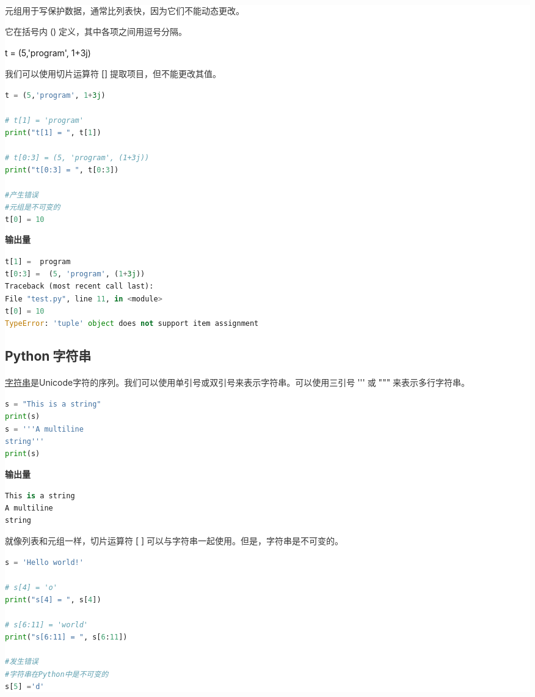 <font style="color:rgb(51, 51, 51);">元组用于写保护数据，通常比列表快，因为它们不能动态更改。</font>

<font style="color:rgb(51, 51, 51);">它在括号内 () 定义，其中各项之间用逗号分隔。</font>

t = (5,'program', 1+3j)

<font style="color:rgb(51, 51, 51);">我们可以使用切片运算符 [] 提取项目，但不能更改其值。</font>

```python
t = (5,'program', 1+3j)

# t[1] = 'program'
print("t[1] = ", t[1])

# t[0:3] = (5, 'program', (1+3j))
print("t[0:3] = ", t[0:3])

#产生错误
#元组是不可变的
t[0] = 10
```

**<font style="color:rgb(51, 51, 51);">输出量</font>**

```python
t[1] =  program
t[0:3] =  (5, 'program', (1+3j))
Traceback (most recent call last):
File "test.py", line 11, in <module>
t[0] = 10
TypeError: 'tuple' object does not support item assignment
```

## <font style="color:rgb(51, 51, 51);">Python 字符串</font>
[<font style="color:rgb(51, 51, 51);">字符串</font>](https://www.cainiaoplus.com/python/python-string.html)<font style="color:rgb(51, 51, 51);">是Unicode字符的序列。我们可以使用单引号或双引号来表示字符串。可以使用三引号 ''' 或 """ 来表示多行字符串。</font>

```python
s = "This is a string"
print(s)
s = '''A multiline
string'''
print(s)
```

**<font style="color:rgb(51, 51, 51);">输出量</font>**

```python
This is a string
A multiline
string
```

<font style="color:rgb(51, 51, 51);">就像列表和元组一样，切片运算符 [ ] 可以与字符串一起使用。但是，字符串是不可变的。</font>

```python
s = 'Hello world!'

# s[4] = 'o'
print("s[4] = ", s[4])

# s[6:11] = 'world'
print("s[6:11] = ", s[6:11])

#发生错误
#字符串在Python中是不可变的
s[5] ='d'
```
